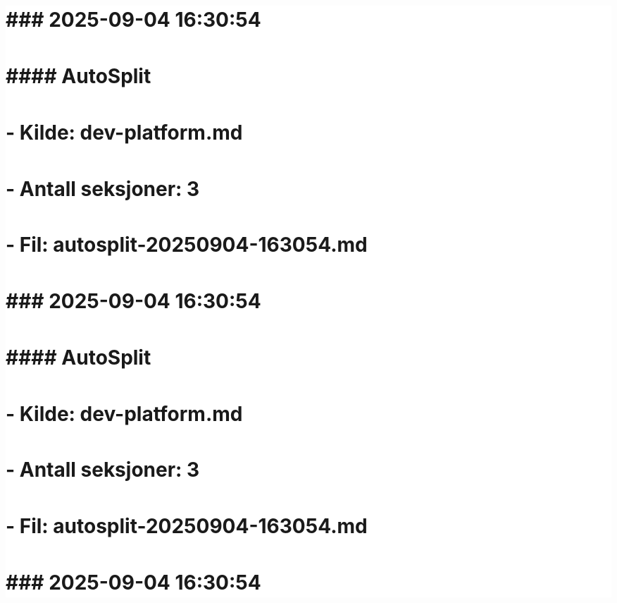 #

#

#

#

# \### 2025-09-04 16:30:54

# \#### AutoSplit

# \- Kilde: dev-platform.md

# \- Antall seksjoner: 3

# \- Fil: autosplit-20250904-163054.md

#

#

#

#

# \### 2025-09-04 16:30:54

# \#### AutoSplit

# \- Kilde: dev-platform.md

# \- Antall seksjoner: 3

# \- Fil: autosplit-20250904-163054.md

#

#

#

#

# \### 2025-09-04 16:30:54
